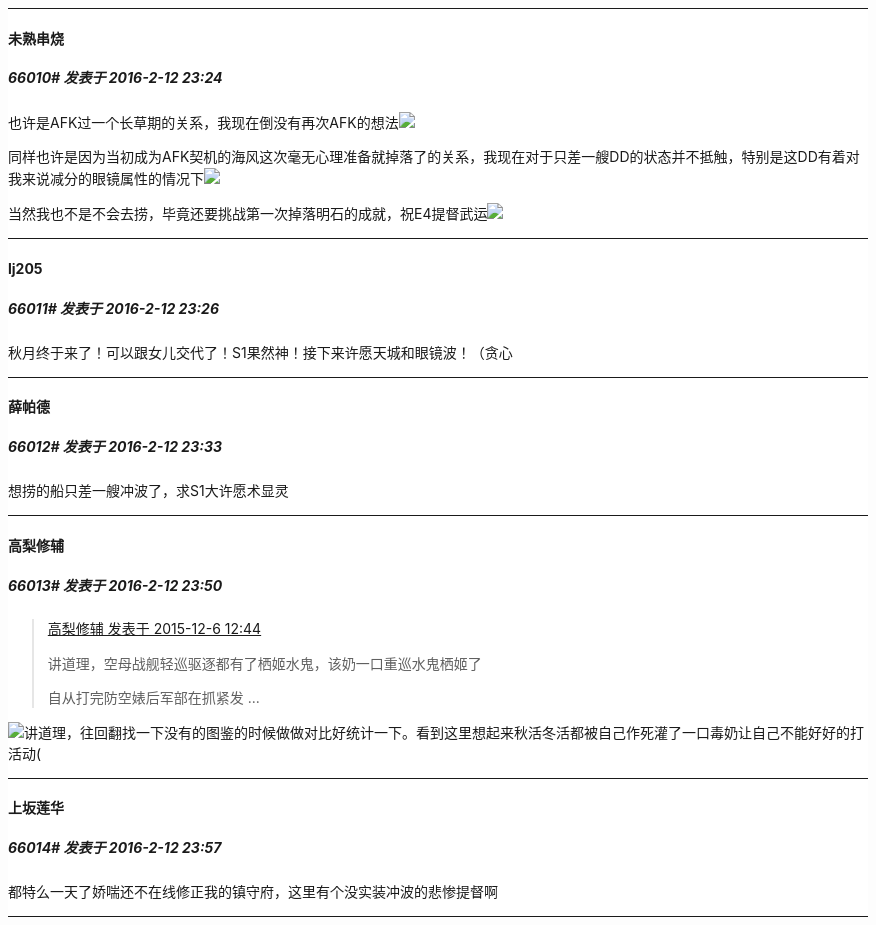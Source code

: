-----

####  未熟串烧  
##### 66010#       发表于 2016-2-12 23:24


也许是AFK过一个长草期的关系，我现在倒没有再次AFK的想法<img src="https://static.saraba1st.com/image/smiley/face/15.gif" referrerpolicy="no-referrer">


同样也许是因为当初成为AFK契机的海风这次毫无心理准备就掉落了的关系，我现在对于只差一艘DD的状态并不抵触，特别是这DD有着对我来说减分的眼镜属性的情况下<img src="https://static.saraba1st.com/image/smiley/face/32.gif" referrerpolicy="no-referrer">


当然我也不是不会去捞，毕竟还要挑战第一次掉落明石的成就，祝E4提督武运<img src="https://static.saraba1st.com/image/smiley/face/98.gif" referrerpolicy="no-referrer">


-----

####  lj205  
##### 66011#       发表于 2016-2-12 23:26


秋月终于来了！可以跟女儿交代了！S1果然神！接下来许愿天城和眼镜波！（贪心


-----

####  薛帕德  
##### 66012#       发表于 2016-2-12 23:33


想捞的船只差一艘冲波了，求S1大许愿术显灵


-----

####  高梨修辅  
##### 66013#       发表于 2016-2-12 23:50


<blockquote><a href="httphttps://bbs.saraba1st.com/2b/forum.php?mod=redirect&amp;goto=findpost&amp;pid=30941712&amp;ptid=930880" target="_blank">高梨修辅 发表于 2015-12-6 12:44</a>

讲道理，空母战舰轻巡驱逐都有了栖姬水鬼，该奶一口重巡水鬼栖姬了

自从打完防空婊后军部在抓紧发 ...</blockquote>
<img src="https://static.saraba1st.com/image/smiley/face/29.gif" referrerpolicy="no-referrer">讲道理，往回翻找一下没有的图鉴的时候做做对比好统计一下。看到这里想起来秋活冬活都被自己作死灌了一口毒奶让自己不能好好的打活动(


-----

####  上坂莲华  
##### 66014#       发表于 2016-2-12 23:57


都特么一天了娇喘还不在线修正我的镇守府，这里有个没实装冲波的悲惨提督啊


-----
